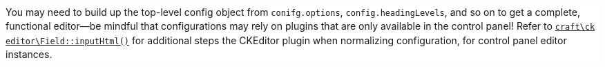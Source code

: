 You may need to build up the top-level config object from `conifg.options`, `config.headingLevels`, and so on to get a complete, functional editor—be mindful that configurations may rely on plugins that are only available in the control panel! Refer to [`craft\ckeditor\Field::inputHtml()`](src/Field.php) for additional steps the CKEditor plugin when normalizing configuration, for control panel editor instances.
